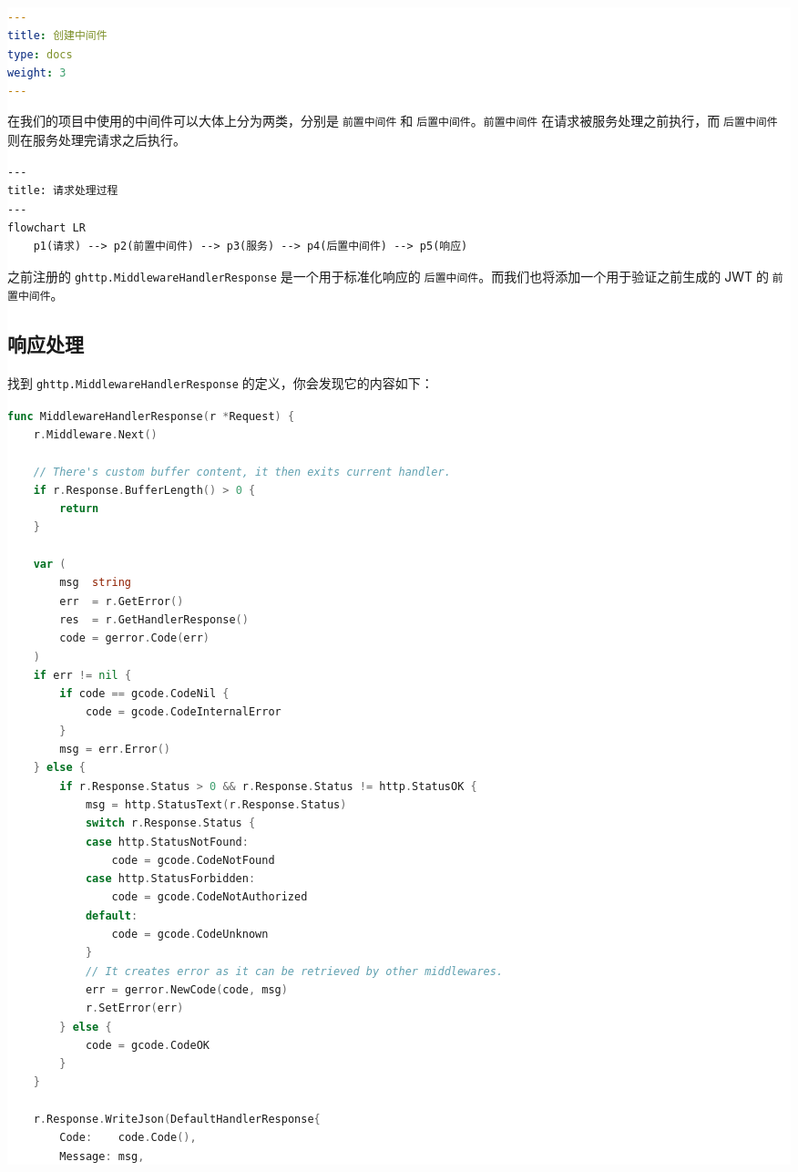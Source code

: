 ```yaml
---
title: 创建中间件
type: docs
weight: 3
---
```


在我们的项目中使用的中间件可以大体上分为两类，分别是 `前置中间件` 和 `后置中间件`。`前置中间件` 在请求被服务处理之前执行，而 `后置中间件` 则在服务处理完请求之后执行。

```mermaid
---
title: 请求处理过程
---
flowchart LR
    p1(请求) --> p2(前置中间件) --> p3(服务) --> p4(后置中间件) --> p5(响应)
```

之前注册的 `ghttp.MiddlewareHandlerResponse` 是一个用于标准化响应的 `后置中间件`。而我们也将添加一个用于验证之前生成的 JWT 的 `前置中间件`。

## 响应处理

找到 `ghttp.MiddlewareHandlerResponse` 的定义，你会发现它的内容如下：

```go {linenos=table,linenostart=1}
func MiddlewareHandlerResponse(r *Request) {
	r.Middleware.Next()

	// There's custom buffer content, it then exits current handler.
	if r.Response.BufferLength() > 0 {
		return
	}

	var (
		msg  string
		err  = r.GetError()
		res  = r.GetHandlerResponse()
		code = gerror.Code(err)
	)
	if err != nil {
		if code == gcode.CodeNil {
			code = gcode.CodeInternalError
		}
		msg = err.Error()
	} else {
		if r.Response.Status > 0 && r.Response.Status != http.StatusOK {
			msg = http.StatusText(r.Response.Status)
			switch r.Response.Status {
			case http.StatusNotFound:
				code = gcode.CodeNotFound
			case http.StatusForbidden:
				code = gcode.CodeNotAuthorized
			default:
				code = gcode.CodeUnknown
			}
			// It creates error as it can be retrieved by other middlewares.
			err = gerror.NewCode(code, msg)
			r.SetError(err)
		} else {
			code = gcode.CodeOK
		}
	}

	r.Response.WriteJson(DefaultHandlerResponse{
		Code:    code.Code(),
		Message: msg,
```